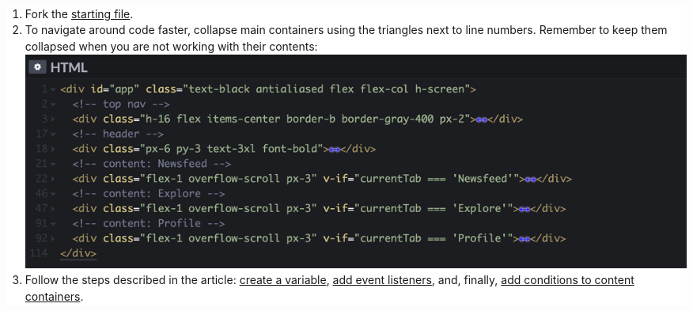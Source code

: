 1. Fork the [starting file](https://codepen.io/andgordy/pen/bJeLqQ?editors=1000).
2. To navigate around code faster, collapse main containers using the triangles next to line numbers. Remember to keep them collapsed when you are not working with their contents:
![A screenshot of CodePen with collapsed containers](./media/collapsed-containers.png)
3. Follow the steps described in the article: [create a variable](./#a-variable), [add event listeners](./#event-listeners), and, finally, [add conditions to content containers](./#conditions).
